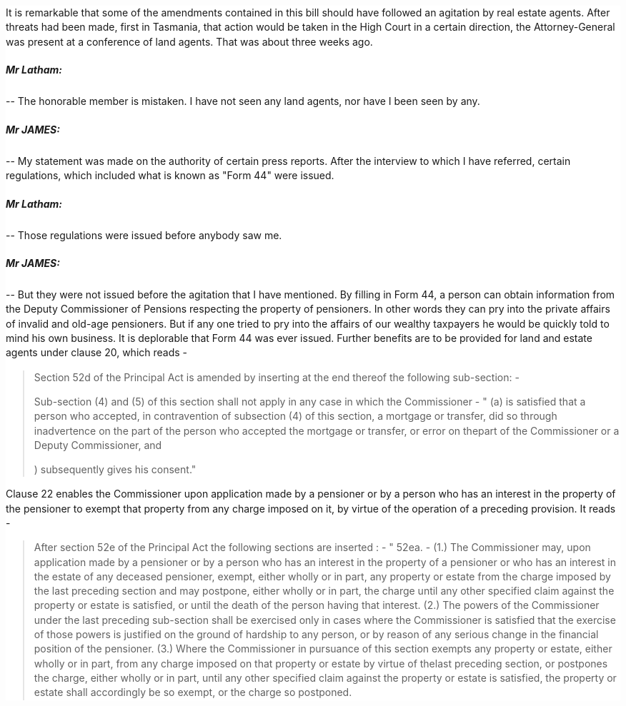 It is remarkable that some of the amendments contained in this bill should have followed an agitation by real estate  agents.  After threats had been made, first in Tasmania, that action would be taken in the High Court in a certain direction, the Attorney-General was present at a conference of land agents. That was about three weeks ago. 

##### Mr Latham:

--  The honorable member is mistaken. I have not seen any land agents, nor have I been seen by any. 

##### Mr JAMES:

-- My statement was made on the authority of certain press reports. After the interview to which I have referred, certain regulations, which included what is known as "Form 44" were issued. 

##### Mr Latham:

--  Those regulations were issued before anybody saw me. 

##### Mr JAMES:

-- But they were not issued before the agitation that I have mentioned. By filling in Form 44, a person can obtain information from the Deputy Commissioner of Pensions respecting the property of pensioners. In other words they can pry into the private affairs of invalid and old-age pensioners. But if any one tried to pry into the affairs of our wealthy taxpayers he would be quickly told to mind his own business. It is deplorable that Form 44 was ever issued. Further benefits are to be provided for land and estate agents under clause 20, which reads - 

  >Section 52d of the Principal Act is amended by inserting at the end thereof the following sub-section: - 
  >
  >Sub-section (4) and (5) of this section shall not apply in any case in which the Commissioner - " (a) is satisfied that a person who accepted, in contravention of subsection (4) of this section, a mortgage or transfer, did so through inadvertence on the part of the person who accepted the mortgage or transfer, or error on thepart of the Commissioner or a Deputy Commissioner, and 
  >
  >) subsequently gives his consent." 

Clause 22 enables the Commissioner upon application made by a pensioner or by a person who has an interest in the property of the pensioner to exempt that property  from any charge imposed on it, by virtue of the operation of a preceding provision. It reads - 

  >After section 52e of the Principal Act the following sections are inserted :  - " 52ea. - (1.) The Commissioner may, upon application made by a pensioner or by a person who has an interest in the property of a pensioner or who has an interest in the estate of any deceased pensioner, exempt, either wholly or in part, any property or estate from the charge imposed by the last preceding section and may postpone, either wholly or in part, the charge until any other specified claim against the property or estate is satisfied, or until the death of the person having that interest. (2.) The powers of the Commissioner under the last preceding sub-section shall be exercised only in cases where the Commissioner is satisfied that the exercise of those powers is justified on the ground of hardship to any person, or by reason of any serious change in the financial position of the pensioner. (3.) Where the Commissioner in pursuance of this section exempts any property or estate, either wholly or in part, from any charge imposed on that property or estate by virtue of thelast preceding section, or postpones the charge, either wholly or in part, until any other specified claim against the property or estate is satisfied, the property or estate shall accordingly be so exempt, or the charge so postponed. 
